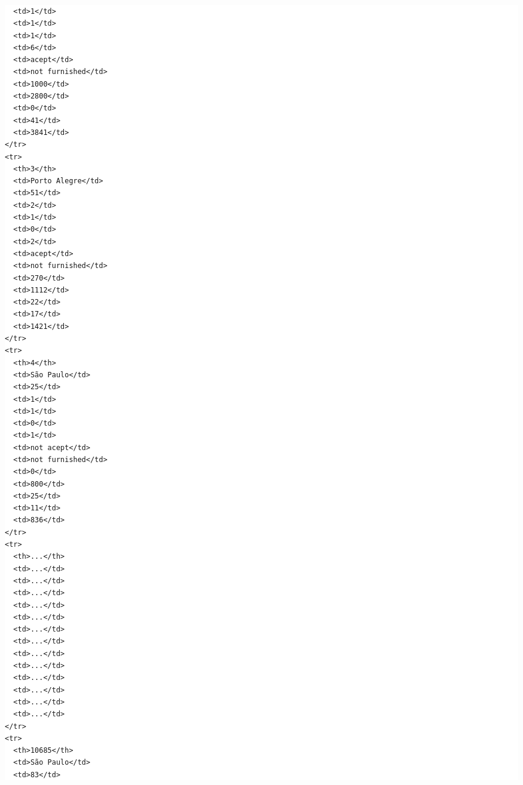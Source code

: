       <td>1</td>
      <td>1</td>
      <td>1</td>
      <td>6</td>
      <td>acept</td>
      <td>not furnished</td>
      <td>1000</td>
      <td>2800</td>
      <td>0</td>
      <td>41</td>
      <td>3841</td>
    </tr>
    <tr>
      <th>3</th>
      <td>Porto Alegre</td>
      <td>51</td>
      <td>2</td>
      <td>1</td>
      <td>0</td>
      <td>2</td>
      <td>acept</td>
      <td>not furnished</td>
      <td>270</td>
      <td>1112</td>
      <td>22</td>
      <td>17</td>
      <td>1421</td>
    </tr>
    <tr>
      <th>4</th>
      <td>São Paulo</td>
      <td>25</td>
      <td>1</td>
      <td>1</td>
      <td>0</td>
      <td>1</td>
      <td>not acept</td>
      <td>not furnished</td>
      <td>0</td>
      <td>800</td>
      <td>25</td>
      <td>11</td>
      <td>836</td>
    </tr>
    <tr>
      <th>...</th>
      <td>...</td>
      <td>...</td>
      <td>...</td>
      <td>...</td>
      <td>...</td>
      <td>...</td>
      <td>...</td>
      <td>...</td>
      <td>...</td>
      <td>...</td>
      <td>...</td>
      <td>...</td>
      <td>...</td>
    </tr>
    <tr>
      <th>10685</th>
      <td>São Paulo</td>
      <td>83</td>